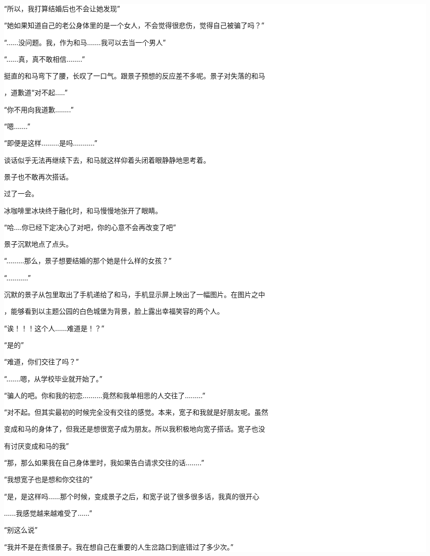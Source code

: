 “所以，我打算结婚后也不会让她发现”

“她如果知道自己的老公身体里的是一个女人，不会觉得很悲伤，觉得自己被骗了吗？”

“......没问题。我，作为和马.......我可以去当一个男人”

“......真，真不敢相信........”

挺直的和马弯下了腰，长叹了一口气。跟景子预想的反应差不多呢。景子对失落的和马

，道歉道“对不起.....”

“你不用向我道歉........”

“嗯.......”

“即便是这样.........是吗...........”

谈话似乎无法再继续下去，和马就这样仰着头闭着眼静静地思考着。

景子也不敢再次搭话。

过了一会。

冰咖啡里冰块终于融化时，和马慢慢地张开了眼睛。

“哈....你已经下定决心了对吧，你的心意不会再改变了吧”

景子沉默地点了点头。

“.........那么，景子想要结婚的那个她是什么样的女孩？”

“...........”

沉默的景子从包里取出了手机递给了和马，手机显示屏上映出了一幅图片。在图片之中

，能够看到以主题公园的白色城堡为背景，脸上露出幸福笑容的两个人。

“诶！！！这个人......难道是！？”

“是的”

“难道，你们交往了吗？”

“.......嗯，从学校毕业就开始了。”

“骗人的吧。你和我的初恋..........竟然和我单相思的人交往了.........”

“对不起。但其实最初的时候完全没有交往的感觉。本来，宽子和我就是好朋友呢。虽然

变成和马的身体了，但我还是想很宽子成为朋友。所以我积极地向宽子搭话。宽子也没

有讨厌变成和马的我”

“那，那么如果我在自己身体里时，我如果告白请求交往的话........”

“我想宽子也是想和你交往的”

“是，是这样吗......那个时候，变成景子之后，和宽子说了很多很多话，我真的很开心

......我感觉越来越难受了......”

“别这么说”

“我并不是在责怪景子。我在想自己在重要的人生岔路口到底错过了多少次。”
